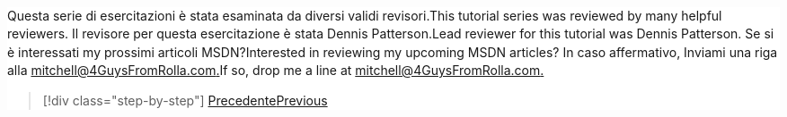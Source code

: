 <span data-ttu-id="8b725-208">Questa serie di esercitazioni è stata esaminata da diversi validi revisori.</span><span class="sxs-lookup"><span data-stu-id="8b725-208">This tutorial series was reviewed by many helpful reviewers.</span></span> <span data-ttu-id="8b725-209">Il revisore per questa esercitazione è stata Dennis Patterson.</span><span class="sxs-lookup"><span data-stu-id="8b725-209">Lead reviewer for this tutorial was Dennis Patterson.</span></span> <span data-ttu-id="8b725-210">Se si è interessati my prossimi articoli MSDN?</span><span class="sxs-lookup"><span data-stu-id="8b725-210">Interested in reviewing my upcoming MSDN articles?</span></span> <span data-ttu-id="8b725-211">In caso affermativo, Inviami una riga alla [ mitchell@4GuysFromRolla.com.](mailto:mitchell@4GuysFromRolla.com)</span><span class="sxs-lookup"><span data-stu-id="8b725-211">If so, drop me a line at [mitchell@4GuysFromRolla.com.](mailto:mitchell@4GuysFromRolla.com)</span></span>

>[!div class="step-by-step"]
[<span data-ttu-id="8b725-212">Precedente</span><span class="sxs-lookup"><span data-stu-id="8b725-212">Previous</span></span>](custom-buttons-in-the-datalist-and-repeater-cs.md)
